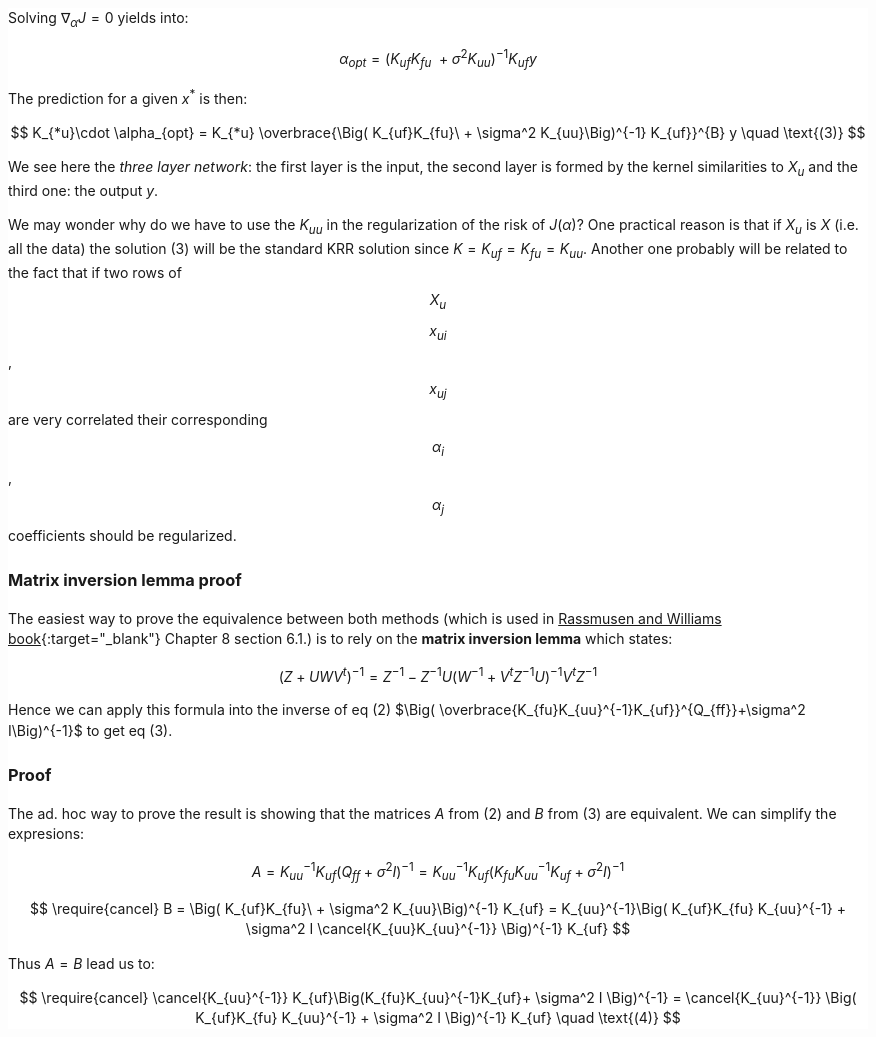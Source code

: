 Solving $\nabla_{\alpha} J = 0$ yields into:

$$
\alpha_{opt} = \Big( K_{uf}K_{fu}\ + \sigma^2 K_{uu}\Big)^{-1} K_{uf}y
$$

The prediction for a given $x^*$ is then:

$$
K_{*u}\cdot \alpha_{opt} = K_{*u} \overbrace{\Big( K_{uf}K_{fu}\ +  \sigma^2 K_{uu}\Big)^{-1} K_{uf}}^{B} y \quad \text{(3)}
$$

We see here the *three layer network*: the first layer is the input, the second layer is formed by the kernel similarities to $X_u$ and the third one: the output $y$.

We may wonder why do we have to use the $K_{uu}$ in the regularization of the risk of $J(\alpha)$? One practical reason is that if $X_u$ is $X$ (i.e. all the data) the solution (3) will be the standard KRR solution since $K=K_{uf}=K_{fu}=K_{uu}$. Another one probably will be related to the fact that if two rows of $$X_u$$ $$ x_{ui} $$, $$ x_{uj} $$ are very correlated their corresponding $$\alpha_i$$, $$\alpha_j$$ coefficients should be regularized.

### Matrix inversion lemma proof

The easiest way to prove the equivalence between both methods (which is used in [Rassmusen and Williams book](http://www.gaussianprocess.org/gpml/){:target="_blank"} Chapter 8 section 6.1.) is to rely on the **matrix inversion lemma** which states:

$$
 \Big(Z + UWV^t\Big)^{-1} = Z^{-1} -Z^{-1} U\Big(W^{-1} + V^tZ^{-1}U\Big)^{-1}V^tZ^{-1}
$$

Hence we can apply this formula into the inverse of eq (2) $\Big( \overbrace{K_{fu}K_{uu}^{-1}K_{uf}}^{Q_{ff}}+\sigma^2 I\Big)^{-1}$ to get eq (3).


### Proof

The ad. hoc way to prove the result is showing that the matrices $A$ from (2) and $B$ from (3) are equivalent. We can simplify the expresions:

$$
A = K_{uu}^{-1}K_{uf}\Big(Q_{ff}+ \sigma^2 I \Big)^{-1} = K_{uu}^{-1}K_{uf}\Big(K_{fu}K_{uu}^{-1}K_{uf}+ \sigma^2 I \Big)^{-1}
$$

$$
\require{cancel}
B = \Big( K_{uf}K_{fu}\ +  \sigma^2 K_{uu}\Big)^{-1} K_{uf} = K_{uu}^{-1}\Big( K_{uf}K_{fu} K_{uu}^{-1} + \sigma^2 I \cancel{K_{uu}K_{uu}^{-1}} \Big)^{-1} K_{uf}
$$

Thus $A = B$ lead us to:

$$
\require{cancel}
\cancel{K_{uu}^{-1}} K_{uf}\Big(K_{fu}K_{uu}^{-1}K_{uf}+ \sigma^2 I \Big)^{-1} = \cancel{K_{uu}^{-1}} \Big( K_{uf}K_{fu} K_{uu}^{-1} + \sigma^2 I \Big)^{-1} K_{uf} \quad \text{(4)}
$$
